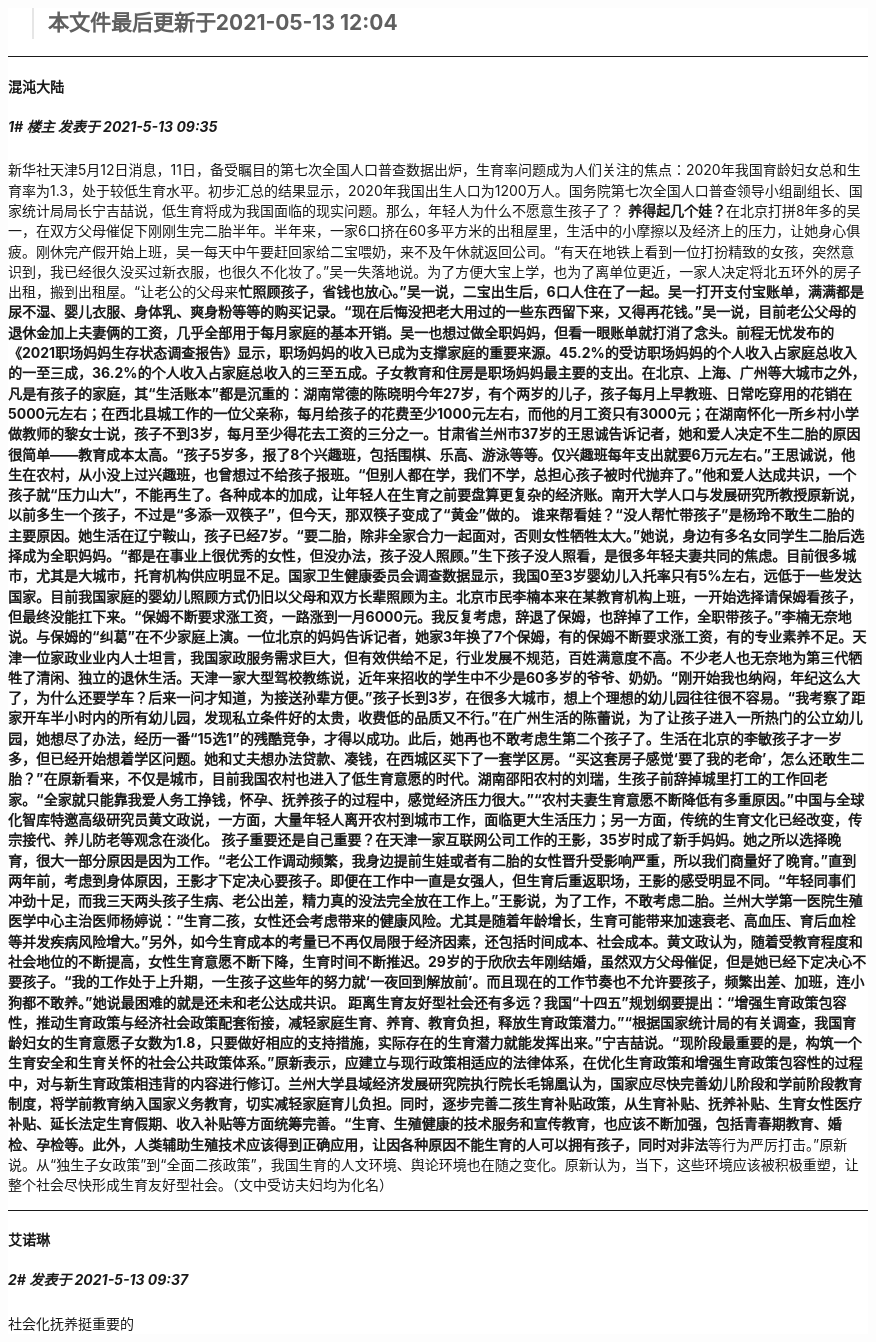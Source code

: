 > ## **本文件最后更新于2021-05-13 12:04** 



*****

####  混沌大陆  
##### 1#       楼主       发表于 2021-5-13 09:35


新华社天津5月12日消息，11日，备受瞩目的第七次全国人口普查数据出炉，生育率问题成为人们关注的焦点：2020年我国育龄妇女总和生育率为1.3，处于较低生育水平。初步汇总的结果显示，2020年我国出生人口为1200万人。国务院第七次全国人口普查领导小组副组长、国家统计局局长宁吉喆说，低生育将成为我国面临的现实问题。那么，年轻人为什么不愿意生孩子了？
<strong>养得起几个娃？</strong>在北京打拼8年多的吴一，在双方父母催促下刚刚生完二胎半年。半年来，一家6口挤在60多平方米的出租屋里，生活中的小摩擦以及经济上的压力，让她身心俱疲。刚休完产假开始上班，吴一每天中午要赶回家给二宝喂奶，来不及午休就返回公司。“有天在地铁上看到一位打扮精致的女孩，突然意识到，我已经很久没买过新衣服，也很久不化妆了。”吴一失落地说。为了方便大宝上学，也为了离单位更近，一家人决定将北五环外的房子出租，搬到出租屋。“让老公的父母来**忙照顾孩子，省钱也放心。”吴一说，二宝出生后，6口人住在了一起。吴一打开支付宝账单，满满都是尿不湿、婴儿衣服、身体乳、爽身粉等等的购买记录。“现在后悔没把老大用过的一些东西留下来，又得再花钱。”吴一说，目前老公父母的退休金加上夫妻俩的工资，几乎全部用于每月家庭的基本开销。吴一也想过做全职妈妈，但看一眼账单就打消了念头。前程无忧发布的《2021职场妈妈生存状态调查报告》显示，职场妈妈的收入已成为支撑家庭的重要来源。45.2%的受访职场妈妈的个人收入占家庭总收入的一至三成，36.2%的个人收入占家庭总收入的三至五成。子女教育和住房是职场妈妈最主要的支出。在北京、上海、广州等大城市之外，凡是有孩子的家庭，其“生活账本”都是沉重的：湖南常德的陈晓明今年27岁，有个两岁的儿子，孩子每月上早教班、日常吃穿用的花销在5000元左右；在西北县城工作的一位父亲称，每月给孩子的花费至少1000元左右，而他的月工资只有3000元；在湖南怀化一所乡村小学做教师的黎女士说，孩子不到3岁，每月至少得花去工资的三分之一。甘肃省兰州市37岁的王思诚告诉记者，她和爱人决定不生二胎的原因很简单——教育成本太高。“孩子5岁多，报了8个兴趣班，包括围棋、乐高、游泳等等。仅兴趣班每年支出就要6万元左右。”王思诚说，他生在农村，从小没上过兴趣班，也曾想过不给孩子报班。“但别人都在学，我们不学，总担心孩子被时代抛弃了。”他和爱人达成共识，一个孩子就“压力山大”，不能再生了。各种成本的加成，让年轻人在生育之前要盘算更复杂的经济账。南开大学人口与发展研究所教授原新说，以前多生一个孩子，不过是“多添一双筷子”，但今天，那双筷子变成了“黄金”做的。
<strong>谁来帮看娃？</strong>“没人帮忙带孩子”是杨玲不敢生二胎的主要原因。她生活在辽宁鞍山，孩子已经7岁。“要二胎，除非全家合力一起面对，否则女性牺牲太大。”她说，身边有多名女同学生二胎后选择成为全职妈妈。“都是在事业上很优秀的女性，但没办法，孩子没人照顾。”生下孩子没人照看，是很多年轻夫妻共同的焦虑。目前很多城市，尤其是大城市，托育机构供应明显不足。国家卫生健康委员会调查数据显示，我国0至3岁婴幼儿入托率只有5%左右，远低于一些发达国家。目前我国家庭的婴幼儿照顾方式仍旧以父母和双方长辈照顾为主。北京市民李楠本来在某教育机构上班，一开始选择请保姆看孩子，但最终没能扛下来。“保姆不断要求涨工资，一路涨到一月6000元。我反复考虑，辞退了保姆，也辞掉了工作，全职带孩子。”李楠无奈地说。与保姆的“纠葛”在不少家庭上演。一位北京的妈妈告诉记者，她家3年换了7个保姆，有的保姆不断要求涨工资，有的专业素养不足。天津一位家政业业内人士坦言，我国家政服务需求巨大，但有效供给不足，行业发展不规范，百姓满意度不高。不少老人也无奈地为第三代牺牲了清闲、独立的退休生活。天津一家大型驾校教练说，近年来招收的学生中不少是60多岁的爷爷、奶奶。“刚开始我也纳闷，年纪这么大了，为什么还要学车？后来一问才知道，为接送孙辈方便。”孩子长到3岁，在很多大城市，想上个理想的幼儿园往往很不容易。“我考察了距家开车半小时内的所有幼儿园，发现私立条件好的太贵，收费低的品质又不行。”在广州生活的陈蕾说，为了让孩子进入一所热门的公立幼儿园，她想尽了办法，经历一番“15选1”的残酷竞争，才得以成功。此后，她再也不敢考虑生第二个孩子了。生活在北京的李敏孩子才一岁多，但已经开始想着学区问题。她和丈夫想办法贷款、凑钱，在西城区买下了一套学区房。“买这套房子感觉‘要了我的老命’，怎么还敢生二胎？”在原新看来，不仅是城市，目前我国农村也进入了低生育意愿的时代。湖南邵阳农村的刘瑞，生孩子前辞掉城里打工的工作回老家。“全家就只能靠我爱人务工挣钱，怀孕、抚养孩子的过程中，感觉经济压力很大。”“农村夫妻生育意愿不断降低有多重原因。”中国与全球化智库特邀高级研究员黄文政说，一方面，大量年轻人离开农村到城市工作，面临更大生活压力；另一方面，传统的生育文化已经改变，传宗接代、养儿防老等观念在淡化。
<strong>孩子重要还是自己重要？</strong>在天津一家互联网公司工作的王影，35岁时成了新手妈妈。她之所以选择晚育，很大一部分原因是因为工作。“老公工作调动频繁，我身边提前生娃或者有二胎的女性晋升受影响严重，所以我们商量好了晚育。”直到两年前，考虑到身体原因，王影才下定决心要孩子。即便在工作中一直是女强人，但生育后重返职场，王影的感受明显不同。“年轻同事们冲劲十足，而我三天两头孩子生病、老公出差，精力真的没法完全放在工作上。”王影说，为了工作，不敢考虑二胎。兰州大学第一医院生殖医学中心主治医师杨婷说：“生育二孩，女性还会考虑带来的健康风险。尤其是随着年龄增长，生育可能带来加速衰老、高血压、育后血栓等并发疾病风险增大。”另外，如今生育成本的考量已不再仅局限于经济因素，还包括时间成本、社会成本。黄文政认为，随着受教育程度和社会地位的不断提高，女性生育意愿不断下降，生育时间不断推迟。29岁的于欣欣去年刚结婚，虽然双方父母催促，但是她已经下定决心不要孩子。“我的工作处于上升期，一生孩子这些年的努力就‘一夜回到解放前’。而且现在的工作节奏也不允许要孩子，频繁出差、加班，连小狗都不敢养。”她说最困难的就是还未和老公达成共识。
<strong>距离生育友好型社会还有多远？</strong>我国“十四五”规划纲要提出：“增强生育政策包容性，推动生育政策与经济社会政策配套衔接，减轻家庭生育、养育、教育负担，释放生育政策潜力。”“根据国家统计局的有关调查，我国育龄妇女的生育意愿子女数为1.8，只要做好相应的支持措施，实际存在的生育潜力就能发挥出来。”宁吉喆说。“现阶段最重要的是，构筑一个生育安全和生育关怀的社会公共政策体系。”原新表示，应建立与现行政策相适应的法律体系，在优化生育政策和增强生育政策包容性的过程中，对与新生育政策相违背的内容进行修订。兰州大学县域经济发展研究院执行院长毛锦凰认为，国家应尽快完善幼儿阶段和学前阶段教育制度，将学前教育纳入国家义务教育，切实减轻家庭育儿负担。同时，逐步完善二孩生育补贴政策，从生育补贴、抚养补贴、生育女性医疗补贴、延长法定生育假期、收入补贴等方面统筹完善。“生育、生殖健康的技术服务和宣传教育，也应该不断加强，包括青春期教育、婚检、孕检等。此外，人类辅助生殖技术应该得到正确应用，让因各种原因不能生育的人可以拥有孩子，同时对非法**等行为严厉打击。”原新说。从“独生子女政策”到“全面二孩政策”，我国生育的人文环境、舆论环境也在随之变化。原新认为，当下，这些环境应该被积极重塑，让整个社会尽快形成生育友好型社会。（文中受访夫妇均为化名）


*****

####  艾诺琳  
##### 2#       发表于 2021-5-13 09:37


社会化抚养挺重要的

